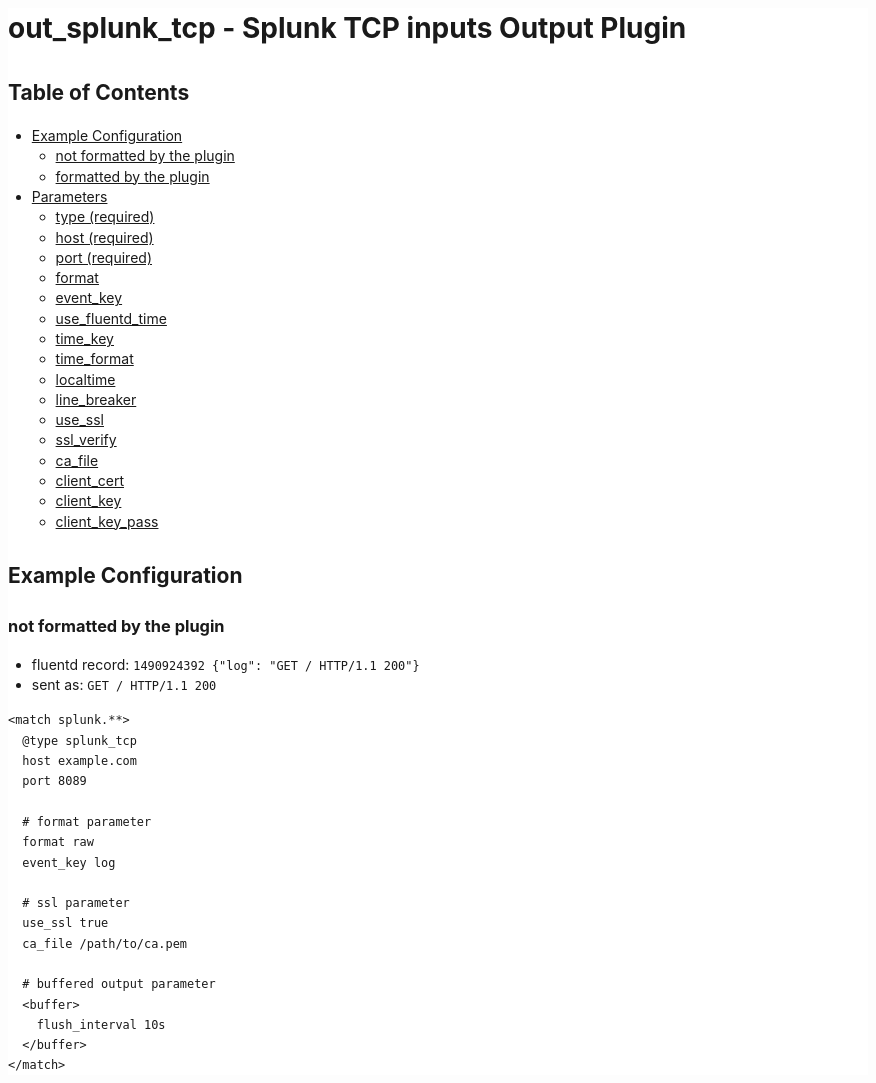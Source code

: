 # out_splunk_tcp - Splunk TCP inputs Output Plugin

## Table of Contents

* [Example Configuration](#example-configuration)
   * [not formatted by the plugin](#not-formatted-by-the-plugin)
   * [formatted by the plugin](#formatted-by-the-plugin)
* [Parameters](#parameters)
   * [type (required)](#type-required)
   * [host (required)](#host-required)
   * [port (required)](#port-required)
   * [format](#format)
   * [event_key](#event_key)
   * [use_fluentd_time](#use_fluentd_time)
   * [time_key](#time_key)
   * [time_format](#time_format)
   * [localtime](#localtime)
   * [line_breaker](#line_breaker)
   * [use_ssl](#use_ssl)
   * [ssl_verify](#ssl_verify)
   * [ca_file](#ca_file)
   * [client_cert](#client_cert)
   * [client_key](#client_key)
   * [client_key_pass](#client_key_pass)

## Example Configuration

### not formatted by the plugin

* fluentd record: `1490924392 {"log": "GET / HTTP/1.1 200"}`
* sent as: `GET / HTTP/1.1 200`


```
<match splunk.**>
  @type splunk_tcp
  host example.com
  port 8089

  # format parameter
  format raw
  event_key log

  # ssl parameter
  use_ssl true
  ca_file /path/to/ca.pem

  # buffered output parameter
  <buffer>
    flush_interval 10s
  </buffer>
</match>
```
